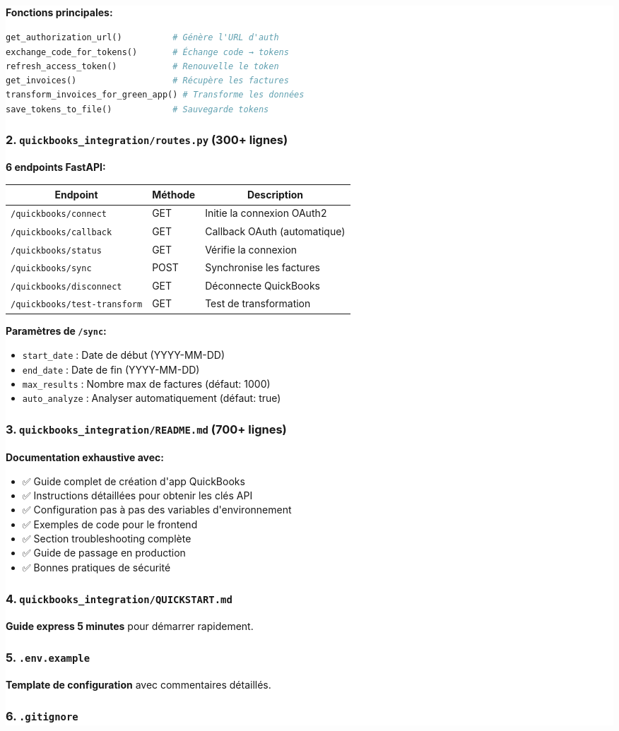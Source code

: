 **Fonctions principales:**
```python
get_authorization_url()          # Génère l'URL d'auth
exchange_code_for_tokens()       # Échange code → tokens
refresh_access_token()           # Renouvelle le token
get_invoices()                   # Récupère les factures
transform_invoices_for_green_app() # Transforme les données
save_tokens_to_file()            # Sauvegarde tokens
```

### 2. `quickbooks_integration/routes.py` (300+ lignes)

**6 endpoints FastAPI:**

| Endpoint | Méthode | Description |
|----------|---------|-------------|
| `/quickbooks/connect` | GET | Initie la connexion OAuth2 |
| `/quickbooks/callback` | GET | Callback OAuth (automatique) |
| `/quickbooks/status` | GET | Vérifie la connexion |
| `/quickbooks/sync` | POST | Synchronise les factures |
| `/quickbooks/disconnect` | GET | Déconnecte QuickBooks |
| `/quickbooks/test-transform` | GET | Test de transformation |

**Paramètres de `/sync`:**
- `start_date` : Date de début (YYYY-MM-DD)
- `end_date` : Date de fin (YYYY-MM-DD)
- `max_results` : Nombre max de factures (défaut: 1000)
- `auto_analyze` : Analyser automatiquement (défaut: true)

### 3. `quickbooks_integration/README.md` (700+ lignes)

**Documentation exhaustive avec:**
- ✅ Guide complet de création d'app QuickBooks
- ✅ Instructions détaillées pour obtenir les clés API
- ✅ Configuration pas à pas des variables d'environnement
- ✅ Exemples de code pour le frontend
- ✅ Section troubleshooting complète
- ✅ Guide de passage en production
- ✅ Bonnes pratiques de sécurité

### 4. `quickbooks_integration/QUICKSTART.md`

**Guide express 5 minutes** pour démarrer rapidement.

### 5. `.env.example`

**Template de configuration** avec commentaires détaillés.

### 6. `.gitignore`
